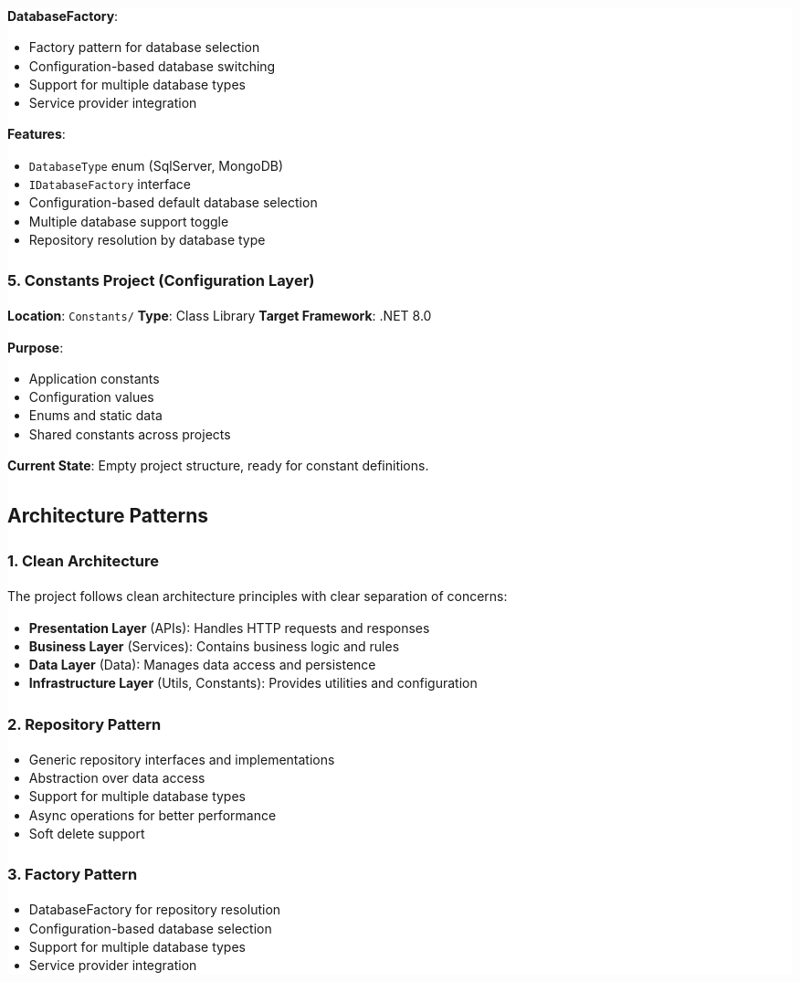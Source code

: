 **DatabaseFactory**:

- Factory pattern for database selection
- Configuration-based database switching
- Support for multiple database types
- Service provider integration

**Features**:

- `DatabaseType` enum (SqlServer, MongoDB)
- `IDatabaseFactory` interface
- Configuration-based default database selection
- Multiple database support toggle
- Repository resolution by database type

### 5. Constants Project (Configuration Layer)

**Location**: `Constants/`
**Type**: Class Library
**Target Framework**: .NET 8.0

**Purpose**:

- Application constants
- Configuration values
- Enums and static data
- Shared constants across projects

**Current State**: Empty project structure, ready for constant definitions.

## Architecture Patterns

### 1. Clean Architecture

The project follows clean architecture principles with clear separation of concerns:

- **Presentation Layer** (APIs): Handles HTTP requests and responses
- **Business Layer** (Services): Contains business logic and rules
- **Data Layer** (Data): Manages data access and persistence
- **Infrastructure Layer** (Utils, Constants): Provides utilities and configuration

### 2. Repository Pattern

- Generic repository interfaces and implementations
- Abstraction over data access
- Support for multiple database types
- Async operations for better performance
- Soft delete support

### 3. Factory Pattern

- DatabaseFactory for repository resolution
- Configuration-based database selection
- Support for multiple database types
- Service provider integration
